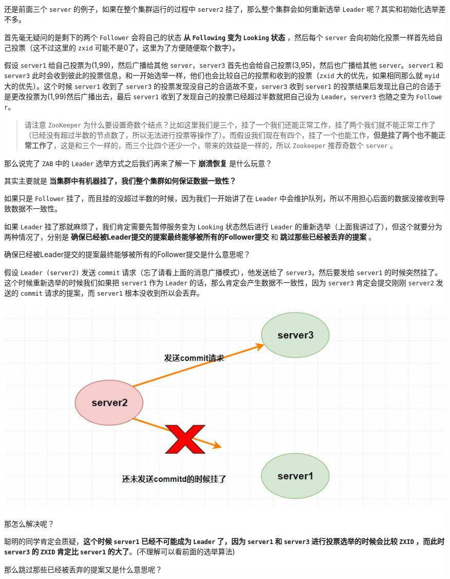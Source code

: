 还是前面三个 `server` 的例子，如果在整个集群运行的过程中 `server2` 挂了，那么整个集群会如何重新选举 `Leader` 呢？其实和初始化选举差不多。

首先毫无疑问的是剩下的两个 `Follower` 会将自己的状态 **从 `Following` 变为 `Looking` 状态** ，然后每个 `server` 会向初始化投票一样首先给自己投票（这不过这里的 `zxid` 可能不是0了，这里为了方便随便取个数字）。

假设 `server1` 给自己投票为(1,99)，然后广播给其他 `server`，`server3` 首先也会给自己投票(3,95)，然后也广播给其他 `server`。`server1` 和 `server3` 此时会收到彼此的投票信息，和一开始选举一样，他们也会比较自己的投票和收到的投票（`zxid` 大的优先，如果相同那么就 `myid` 大的优先）。这个时候 `server1` 收到了 `server3` 的投票发现没自己的合适故不变，`server3` 收到 `server1` 的投票结果后发现比自己的合适于是更改投票为(1,99)然后广播出去，最后 `server1` 收到了发现自己的投票已经超过半数就把自己设为 `Leader`，`server3` 也随之变为 `Follower`。

> 请注意 `ZooKeeper` 为什么要设置奇数个结点？比如这里我们是三个，挂了一个我们还能正常工作，挂了两个我们就不能正常工作了（已经没有超过半数的节点数了，所以无法进行投票等操作了）。而假设我们现在有四个，挂了一个也能工作，**但是挂了两个也不能正常工作了**，这是和三个一样的，而三个比四个还少一个，带来的效益是一样的，所以 `Zookeeper` 推荐奇数个 `server` 。

那么说完了 `ZAB` 中的 `Leader` 选举方式之后我们再来了解一下 **崩溃恢复** 是什么玩意？

其实主要就是 **当集群中有机器挂了，我们整个集群如何保证数据一致性？**

如果只是 `Follower` 挂了，而且挂的没超过半数的时候，因为我们一开始讲了在 `Leader` 中会维护队列，所以不用担心后面的数据没接收到导致数据不一致性。

如果 `Leader` 挂了那就麻烦了，我们肯定需要先暂停服务变为 `Looking` 状态然后进行 `Leader` 的重新选举（上面我讲过了），但这个就要分为两种情况了，分别是 **确保已经被Leader提交的提案最终能够被所有的Follower提交** 和 **跳过那些已经被丢弃的提案** 。

确保已经被Leader提交的提案最终能够被所有的Follower提交是什么意思呢？

假设 `Leader (server2)` 发送 `commit` 请求（忘了请看上面的消息广播模式），他发送给了 `server3`，然后要发给 `server1` 的时候突然挂了。这个时候重新选举的时候我们如果把 `server1` 作为 `Leader` 的话，那么肯定会产生数据不一致性，因为 `server3` 肯定会提交刚刚 `server2` 发送的 `commit` 请求的提案，而 `server1` 根本没收到所以会丢弃。

![崩溃恢复](zookeeper-plus.assets/ffcb12c6fb2bad76ac7105696655e85c.png)

那怎么解决呢？

聪明的同学肯定会质疑，**这个时候 `server1` 已经不可能成为 `Leader` 了，因为 `server1` 和 `server3` 进行投票选举的时候会比较 `ZXID` ，而此时 `server3` 的 `ZXID` 肯定比 `server1` 的大了**。(不理解可以看前面的选举算法)

那么跳过那些已经被丢弃的提案又是什么意思呢？

